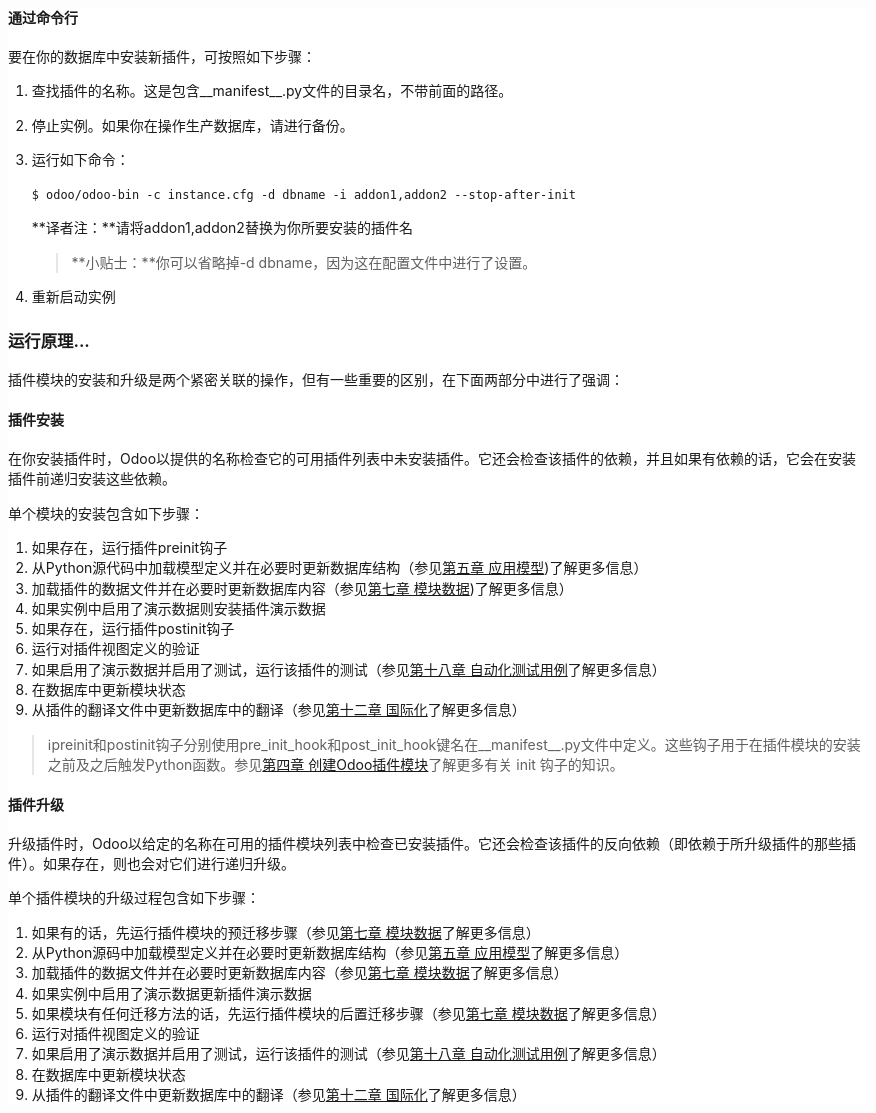 #### 通过命令行

要在你的数据库中安装新插件，可按照如下步骤：

1. 查找插件的名称。这是包含__manifest__.py文件的目录名，不带前面的路径。

2. 停止实例。如果你在操作生产数据库，请进行备份。

3. 运行如下命令：

   ```
   $ odoo/odoo-bin -c instance.cfg -d dbname -i addon1,addon2 --stop-after-init
   ```

   **译者注：**请将addon1,addon2替换为你所要安装的插件名

   > **小贴士：**你可以省略掉-d dbname，因为这在配置文件中进行了设置。

4. 重新启动实例

### 运行原理...

插件模块的安装和升级是两个紧密关联的操作，但有一些重要的区别，在下面两部分中进行了强调：

#### 插件安装

在你安装插件时，Odoo以提供的名称检查它的可用插件列表中未安装插件。它还会检查该插件的依赖，并且如果有依赖的话，它会在安装插件前递归安装这些依赖。

单个模块的安装包含如下步骤：

1. 如果存在，运行插件preinit钩子
2. 从Python源代码中加载模型定义并在必要时更新数据库结构（参见[第五章 应用模型](5.md))了解更多信息）
3. 加载插件的数据文件并在必要时更新数据库内容（参见[第七章 模块数据](7.md))了解更多信息）
4. 如果实例中启用了演示数据则安装插件演示数据
5. 如果存在，运行插件postinit钩子
6. 运行对插件视图定义的验证
7. 如果启用了演示数据并启用了测试，运行该插件的测试（参见[第十八章 自动化测试用例](18.md)了解更多信息）
8. 在数据库中更新模块状态
9. 从插件的翻译文件中更新数据库中的翻译（参见[第十二章 国际化](12.md)了解更多信息）

> ℹ️preinit和postinit钩子分别使用pre_init_hook和post_init_hook键名在__manifest__.py文件中定义。这些钩子用于在插件模块的安装之前及之后触发Python函数。参见[第四章 创建Odoo插件模块](4.md)了解更多有关 init 钩子的知识。

#### 插件升级

升级插件时，Odoo以给定的名称在可用的插件模块列表中检查已安装插件。它还会检查该插件的反向依赖（即依赖于所升级插件的那些插件）。如果存在，则也会对它们进行递归升级。

单个插件模块的升级过程包含如下步骤：

1. 如果有的话，先运行插件模块的预迁移步骤（参见[第七章 模块数据](7.md)了解更多信息）
2. 从Python源码中加载模型定义并在必要时更新数据库结构（参见[第五章 应用模型](5.md)了解更多信息）
3. 加载插件的数据文件并在必要时更新数据库内容（参见[第七章 模块数据](7.md)了解更多信息）
4. 如果实例中启用了演示数据更新插件演示数据
5. 如果模块有任何迁移方法的话，先运行插件模块的后置迁移步骤（参见[第七章 模块数据](7.md)了解更多信息）
6. 运行对插件视图定义的验证
7. 如果启用了演示数据并启用了测试，运行该插件的测试（参见[第十八章 自动化测试用例](18.md)了解更多信息）
8. 在数据库中更新模块状态
9. 从插件的翻译文件中更新数据库中的翻译（参见[第十二章 国际化](12.md)了解更多信息）
